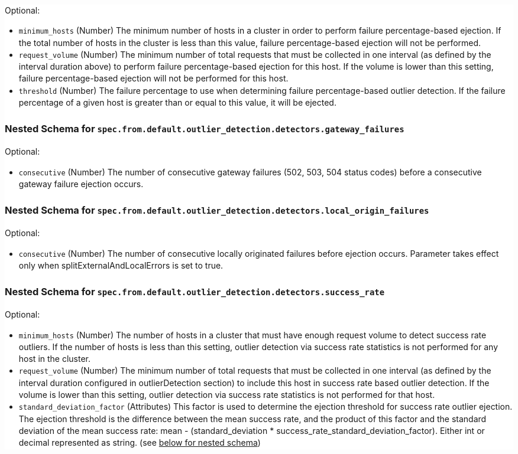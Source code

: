Optional:

- `minimum_hosts` (Number) The minimum number of hosts in a cluster in order to perform failure
percentage-based ejection. If the total number of hosts in the cluster is
less than this value, failure percentage-based ejection will not be
performed.
- `request_volume` (Number) The minimum number of total requests that must be collected in one
interval (as defined by the interval duration above) to perform failure
percentage-based ejection for this host. If the volume is lower than this
setting, failure percentage-based ejection will not be performed for this
host.
- `threshold` (Number) The failure percentage to use when determining failure percentage-based
outlier detection. If the failure percentage of a given host is greater
than or equal to this value, it will be ejected.


<a id="nestedatt--spec--from--default--outlier_detection--detectors--gateway_failures"></a>
### Nested Schema for `spec.from.default.outlier_detection.detectors.gateway_failures`

Optional:

- `consecutive` (Number) The number of consecutive gateway failures (502, 503, 504 status codes)
before a consecutive gateway failure ejection occurs.


<a id="nestedatt--spec--from--default--outlier_detection--detectors--local_origin_failures"></a>
### Nested Schema for `spec.from.default.outlier_detection.detectors.local_origin_failures`

Optional:

- `consecutive` (Number) The number of consecutive locally originated failures before ejection
occurs. Parameter takes effect only when splitExternalAndLocalErrors
is set to true.


<a id="nestedatt--spec--from--default--outlier_detection--detectors--success_rate"></a>
### Nested Schema for `spec.from.default.outlier_detection.detectors.success_rate`

Optional:

- `minimum_hosts` (Number) The number of hosts in a cluster that must have enough request volume to
detect success rate outliers. If the number of hosts is less than this
setting, outlier detection via success rate statistics is not performed
for any host in the cluster.
- `request_volume` (Number) The minimum number of total requests that must be collected in one
interval (as defined by the interval duration configured in
outlierDetection section) to include this host in success rate based
outlier detection. If the volume is lower than this setting, outlier
detection via success rate statistics is not performed for that host.
- `standard_deviation_factor` (Attributes) This factor is used to determine the ejection threshold for success rate
outlier ejection. The ejection threshold is the difference between
the mean success rate, and the product of this factor and the standard
deviation of the mean success rate: mean - (standard_deviation *
success_rate_standard_deviation_factor).
Either int or decimal represented as string. (see [below for nested schema](#nestedatt--spec--from--default--outlier_detection--detectors--success_rate--standard_deviation_factor))
